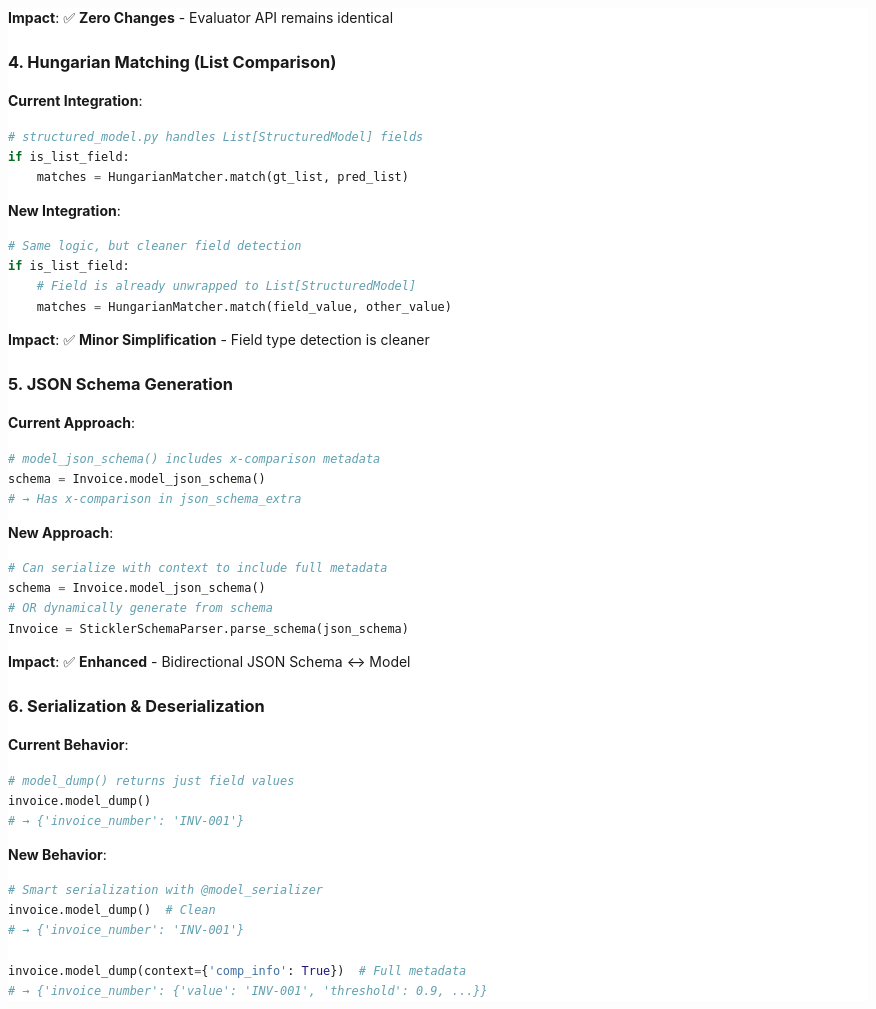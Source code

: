 **Impact**: ✅ **Zero Changes** - Evaluator API remains identical

### 4. Hungarian Matching (List Comparison)

**Current Integration**:
```python
# structured_model.py handles List[StructuredModel] fields
if is_list_field:
    matches = HungarianMatcher.match(gt_list, pred_list)
```

**New Integration**:
```python
# Same logic, but cleaner field detection
if is_list_field:
    # Field is already unwrapped to List[StructuredModel]
    matches = HungarianMatcher.match(field_value, other_value)
```

**Impact**: ✅ **Minor Simplification** - Field type detection is cleaner

### 5. JSON Schema Generation

**Current Approach**:
```python
# model_json_schema() includes x-comparison metadata
schema = Invoice.model_json_schema()
# → Has x-comparison in json_schema_extra
```

**New Approach**:
```python
# Can serialize with context to include full metadata
schema = Invoice.model_json_schema()
# OR dynamically generate from schema
Invoice = SticklerSchemaParser.parse_schema(json_schema)
```

**Impact**: ✅ **Enhanced** - Bidirectional JSON Schema ↔ Model

### 6. Serialization & Deserialization

**Current Behavior**:
```python
# model_dump() returns just field values
invoice.model_dump()
# → {'invoice_number': 'INV-001'}
```

**New Behavior**:
```python
# Smart serialization with @model_serializer
invoice.model_dump()  # Clean
# → {'invoice_number': 'INV-001'}

invoice.model_dump(context={'comp_info': True})  # Full metadata
# → {'invoice_number': {'value': 'INV-001', 'threshold': 0.9, ...}}
```
